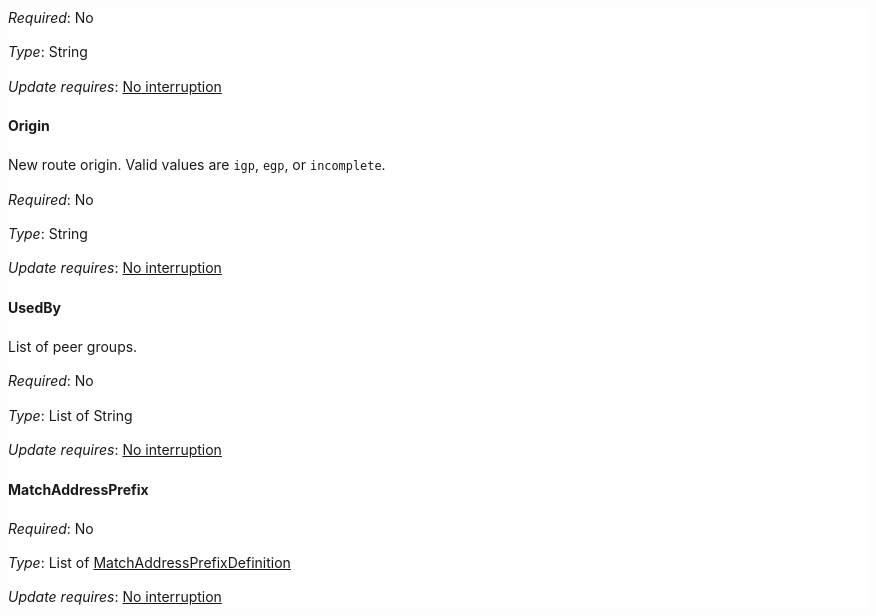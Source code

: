 _Required_: No

_Type_: String

_Update requires_: [No interruption](https://docs.aws.amazon.com/AWSCloudFormation/latest/UserGuide/using-cfn-updating-stacks-update-behaviors.html#update-no-interrupt)

#### Origin

New route origin.  Valid values are `igp`, `egp`, or
`incomplete`.

_Required_: No

_Type_: String

_Update requires_: [No interruption](https://docs.aws.amazon.com/AWSCloudFormation/latest/UserGuide/using-cfn-updating-stacks-update-behaviors.html#update-no-interrupt)

#### UsedBy

List of peer groups.

_Required_: No

_Type_: List of String

_Update requires_: [No interruption](https://docs.aws.amazon.com/AWSCloudFormation/latest/UserGuide/using-cfn-updating-stacks-update-behaviors.html#update-no-interrupt)

#### MatchAddressPrefix

_Required_: No

_Type_: List of <a href="matchaddressprefixdefinition.md">MatchAddressPrefixDefinition</a>

_Update requires_: [No interruption](https://docs.aws.amazon.com/AWSCloudFormation/latest/UserGuide/using-cfn-updating-stacks-update-behaviors.html#update-no-interrupt)

